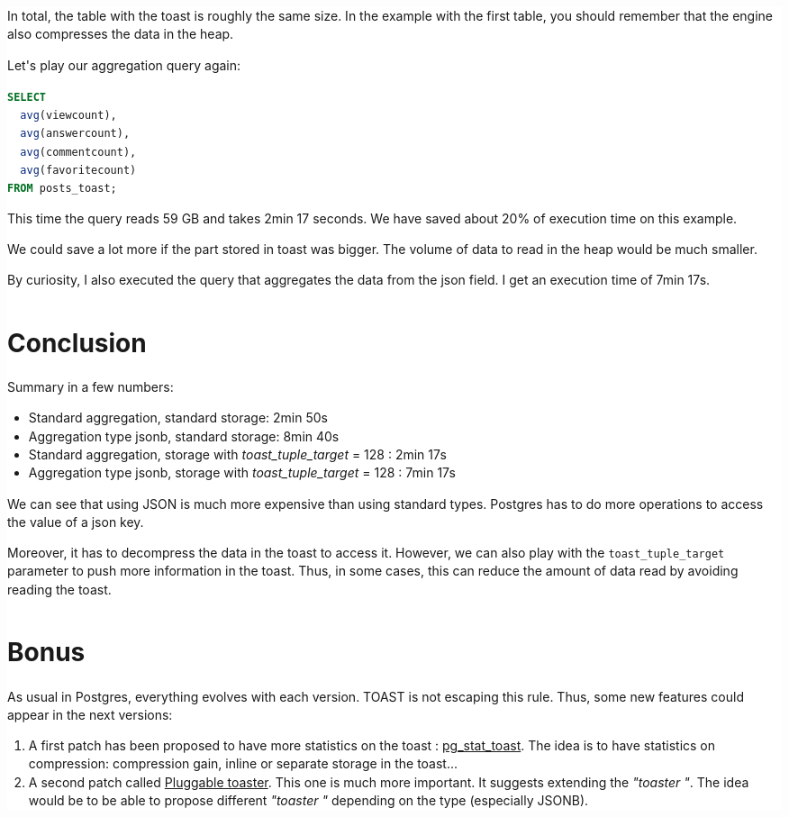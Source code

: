 In total, the table with the toast is roughly the same size.
In the example with the first table, you should remember that the engine also compresses the data in the heap.

Let's play our aggregation query again:


```sql
SELECT
  avg(viewcount),
  avg(answercount),
  avg(commentcount),
  avg(favoritecount)
FROM posts_toast;
```

This time the query reads 59 GB and takes 2min 17 seconds.
We have saved about 20% of execution time on this example.

We could save a lot more if the part stored in toast was bigger. The volume of data to read in the heap would be much smaller.

By curiosity, I also executed the query that aggregates the data from the json field. I get an execution time of 7min 17s.

# Conclusion

Summary in a few numbers:

* Standard aggregation, standard storage: 2min 50s
* Aggregation type jsonb, standard storage: 8min 40s
* Standard aggregation, storage with *toast_tuple_target* = 128 : 2min 17s
* Aggregation type jsonb, storage with *toast_tuple_target* = 128 : 7min 17s

We can see that using JSON is much more expensive than using standard types.
Postgres has to do more operations to access the value of a json key.

Moreover, it has to decompress the data in the toast to access it. However, we can also play with the `toast_tuple_target` parameter to push more information in the toast.
Thus, in some cases, this can reduce the amount of data read by avoiding reading the toast.

# Bonus

As usual in Postgres, everything evolves with each version. TOAST is not escaping this rule.
Thus, some new features could appear in the next versions:

1. A first patch has been proposed to have more statistics on the toast : [pg_stat_toast](https://commitfest.postgresql.org/37/3457/).
The idea is to have statistics on compression: compression gain, inline or separate storage in the toast...
2. A second patch called [Pluggable toaster](https://commitfest.postgresql.org/37/3490/). This one is much more important. It suggests extending the *"toaster "*.
The idea would be to be able to propose different *"toaster "* depending on the type (especially JSONB).
